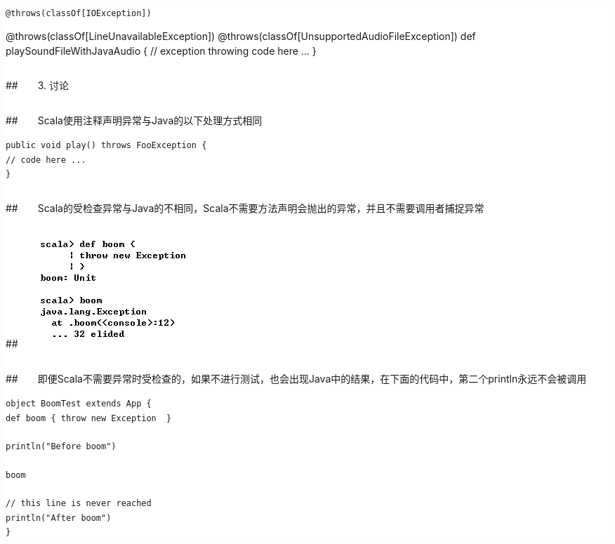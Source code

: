 	@throws(classOf[IOException])
@throws(classOf[LineUnavailableException])
@throws(classOf[UnsupportedAudioFileException])
def playSoundFileWithJavaAudio {
    // exception throwing code here ...
	}



##
##　　3. 讨论


##
##　　Scala使用注释声明异常与Java的以下处理方式相同　　

	public void play() throws FooException {
    // code here ...
	}



##
##　　Scala的受检查异常与Java的不相同，Scala不需要方法声明会抛出的异常，并且不需要调用者捕捉异常


##
##　　 ![Alt text](../md/img/616953-20170301195801501-675664469.png)


##
##　　即便Scala不需要异常时受检查的，如果不进行测试，也会出现Java中的结果，在下面的代码中，第二个println永远不会被调用　

	object BoomTest extends App {
    def boom { throw new Exception 	}
    
    println("Before boom")
    
    boom
    
    // this line is never reached
    println("After boom")
	}


